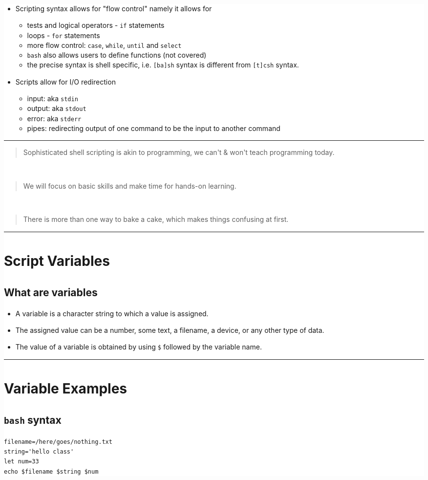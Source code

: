  * Scripting syntax allows for "flow control" namely it allows for

   * tests and logical operators - `if` statements
   * loops - `for` statements
   * more flow control: `case`, `while`, `until` and `select`
   * `bash` also allows users to define functions (not covered)
   * the precise syntax is shell specific, i.e. `[ba]sh` syntax is different from `[t]csh` syntax.

 * Scripts allow for I/O redirection

   * input: aka `stdin`
   * output: aka `stdout`
   * error: aka `stderr`
   * pipes: redirecting output of one command to be the input to another
 command

---

> Sophisticated shell scripting is akin to programming, we can't & won't teach
> programming today.

&nbsp;

> We will focus on basic skills and make time for hands-on learning.

&nbsp;

> There is more than one way to bake a cake, which makes things confusing at
> first.

---

# Script Variables

## What are variables

  * A variable is a character string to which a value is assigned. 

  * The assigned value can be a number, some text, a filename, a device, or any other type of
    data.

  * The value of a variable is obtained by using `$` followed by the variable name.

---

# Variable Examples

## `bash` syntax
```
filename=/here/goes/nothing.txt
string='hello class'
let num=33
echo $filename $string $num
```
